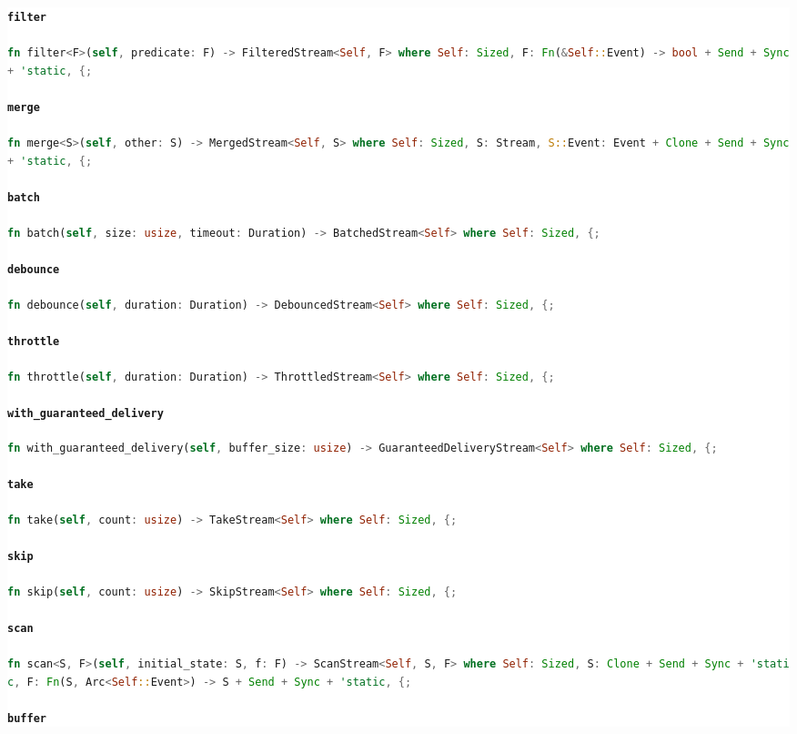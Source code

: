 #### `filter`

```rust
fn filter<F>(self, predicate: F) -> FilteredStream<Self, F> where Self: Sized, F: Fn(&Self::Event) -> bool + Send + Sync + 'static, {;
```

#### `merge`

```rust
fn merge<S>(self, other: S) -> MergedStream<Self, S> where Self: Sized, S: Stream, S::Event: Event + Clone + Send + Sync + 'static, {;
```

#### `batch`

```rust
fn batch(self, size: usize, timeout: Duration) -> BatchedStream<Self> where Self: Sized, {;
```

#### `debounce`

```rust
fn debounce(self, duration: Duration) -> DebouncedStream<Self> where Self: Sized, {;
```

#### `throttle`

```rust
fn throttle(self, duration: Duration) -> ThrottledStream<Self> where Self: Sized, {;
```

#### `with_guaranteed_delivery`

```rust
fn with_guaranteed_delivery(self, buffer_size: usize) -> GuaranteedDeliveryStream<Self> where Self: Sized, {;
```

#### `take`

```rust
fn take(self, count: usize) -> TakeStream<Self> where Self: Sized, {;
```

#### `skip`

```rust
fn skip(self, count: usize) -> SkipStream<Self> where Self: Sized, {;
```

#### `scan`

```rust
fn scan<S, F>(self, initial_state: S, f: F) -> ScanStream<Self, S, F> where Self: Sized, S: Clone + Send + Sync + 'static, F: Fn(S, Arc<Self::Event>) -> S + Send + Sync + 'static, {;
```

#### `buffer`
